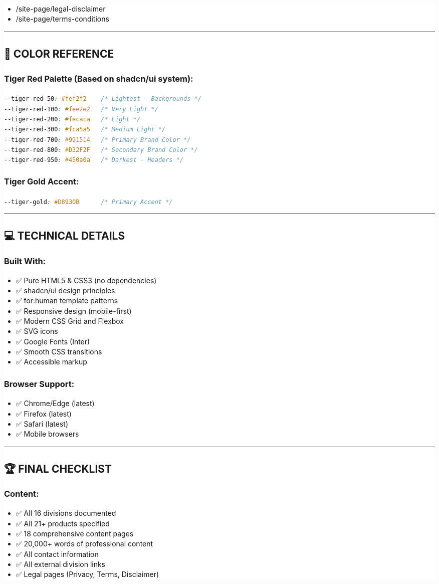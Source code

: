 - /site-page/legal-disclaimer
- /site-page/terms-conditions

---

## 🎨 **COLOR REFERENCE**

### **Tiger Red Palette (Based on shadcn/ui system):**
```css
--tiger-red-50: #fef2f2    /* Lightest - Backgrounds */
--tiger-red-100: #fee2e2   /* Very Light */
--tiger-red-200: #fecaca   /* Light */
--tiger-red-300: #fca5a5   /* Medium Light */
--tiger-red-700: #991514   /* Primary Brand Color */
--tiger-red-800: #D32F2F   /* Secondary Brand Color */
--tiger-red-950: #450a0a   /* Darkest - Headers */
```

### **Tiger Gold Accent:**
```css
--tiger-gold: #D8930B      /* Primary Accent */
```

---

## 💻 **TECHNICAL DETAILS**

### **Built With:**
- ✅ Pure HTML5 & CSS3 (no dependencies)
- ✅ shadcn/ui design principles
- ✅ for:human template patterns
- ✅ Responsive design (mobile-first)
- ✅ Modern CSS Grid and Flexbox
- ✅ SVG icons
- ✅ Google Fonts (Inter)
- ✅ Smooth CSS transitions
- ✅ Accessible markup

### **Browser Support:**
- ✅ Chrome/Edge (latest)
- ✅ Firefox (latest)
- ✅ Safari (latest)
- ✅ Mobile browsers

---

## 🏆 **FINAL CHECKLIST**

### **Content:**
- ✅ All 16 divisions documented
- ✅ All 21+ products specified
- ✅ 18 comprehensive content pages
- ✅ 20,000+ words of professional content
- ✅ All contact information
- ✅ All external division links
- ✅ Legal pages (Privacy, Terms, Disclaimer)
